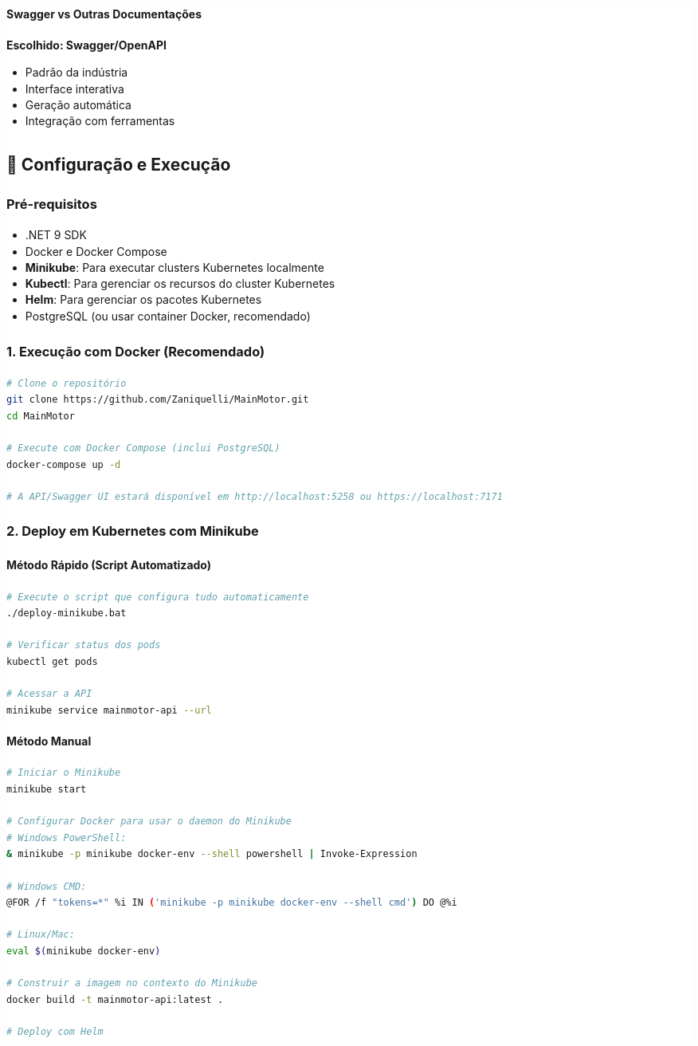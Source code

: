 #### Swagger vs Outras Documentações
**Escolhido: Swagger/OpenAPI**
- Padrão da indústria
- Interface interativa
- Geração automática
- Integração com ferramentas

## 🚀 Configuração e Execução

### Pré-requisitos
- .NET 9 SDK
- Docker e Docker Compose
- **Minikube**: Para executar clusters Kubernetes localmente
- **Kubectl**: Para gerenciar os recursos do cluster Kubernetes
- **Helm**: Para gerenciar os pacotes Kubernetes
- PostgreSQL (ou usar container Docker, recomendado)

### 1. Execução com Docker (Recomendado)

```bash
# Clone o repositório
git clone https://github.com/Zaniquelli/MainMotor.git
cd MainMotor

# Execute com Docker Compose (inclui PostgreSQL)
docker-compose up -d

# A API/Swagger UI estará disponível em http://localhost:5258 ou https://localhost:7171
```

### 2. Deploy em Kubernetes com Minikube

#### Método Rápido (Script Automatizado)
```bash
# Execute o script que configura tudo automaticamente
./deploy-minikube.bat

# Verificar status dos pods
kubectl get pods

# Acessar a API
minikube service mainmotor-api --url
```

#### Método Manual
```bash
# Iniciar o Minikube
minikube start

# Configurar Docker para usar o daemon do Minikube
# Windows PowerShell:
& minikube -p minikube docker-env --shell powershell | Invoke-Expression

# Windows CMD:
@FOR /f "tokens=*" %i IN ('minikube -p minikube docker-env --shell cmd') DO @%i

# Linux/Mac:
eval $(minikube docker-env)

# Construir a imagem no contexto do Minikube
docker build -t mainmotor-api:latest .

# Deploy com Helm
```